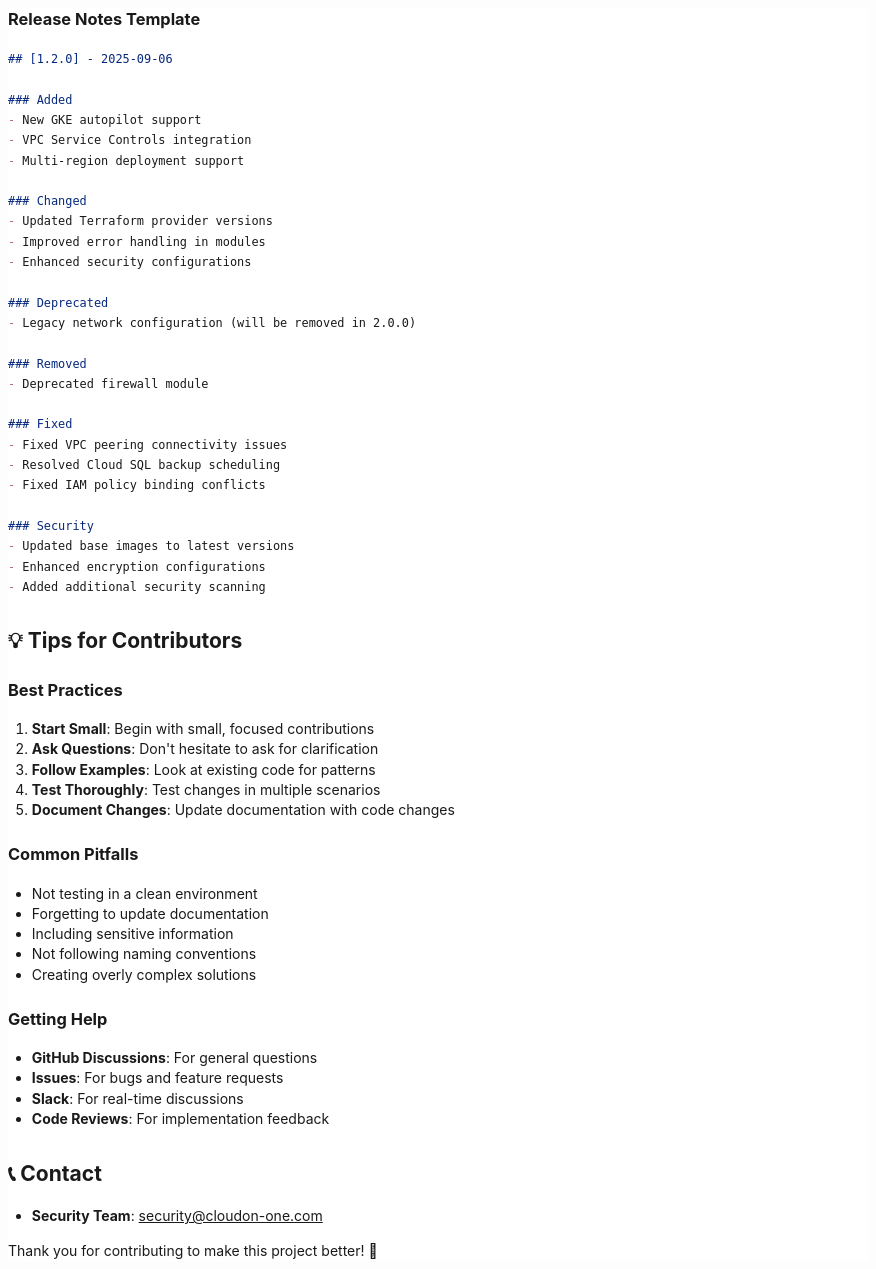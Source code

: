 ### Release Notes Template

```markdown
## [1.2.0] - 2025-09-06

### Added
- New GKE autopilot support
- VPC Service Controls integration
- Multi-region deployment support

### Changed
- Updated Terraform provider versions
- Improved error handling in modules
- Enhanced security configurations

### Deprecated
- Legacy network configuration (will be removed in 2.0.0)

### Removed
- Deprecated firewall module

### Fixed
- Fixed VPC peering connectivity issues
- Resolved Cloud SQL backup scheduling
- Fixed IAM policy binding conflicts

### Security
- Updated base images to latest versions
- Enhanced encryption configurations
- Added additional security scanning
```

## 💡 Tips for Contributors

### Best Practices

1. **Start Small**: Begin with small, focused contributions
2. **Ask Questions**: Don't hesitate to ask for clarification
3. **Follow Examples**: Look at existing code for patterns
4. **Test Thoroughly**: Test changes in multiple scenarios
5. **Document Changes**: Update documentation with code changes

### Common Pitfalls

- Not testing in a clean environment
- Forgetting to update documentation
- Including sensitive information
- Not following naming conventions
- Creating overly complex solutions

### Getting Help

- **GitHub Discussions**: For general questions
- **Issues**: For bugs and feature requests
- **Slack**: For real-time discussions
- **Code Reviews**: For implementation feedback

## 📞 Contact

- **Security Team**: security@cloudon-one.com

Thank you for contributing to make this project better! 🚀